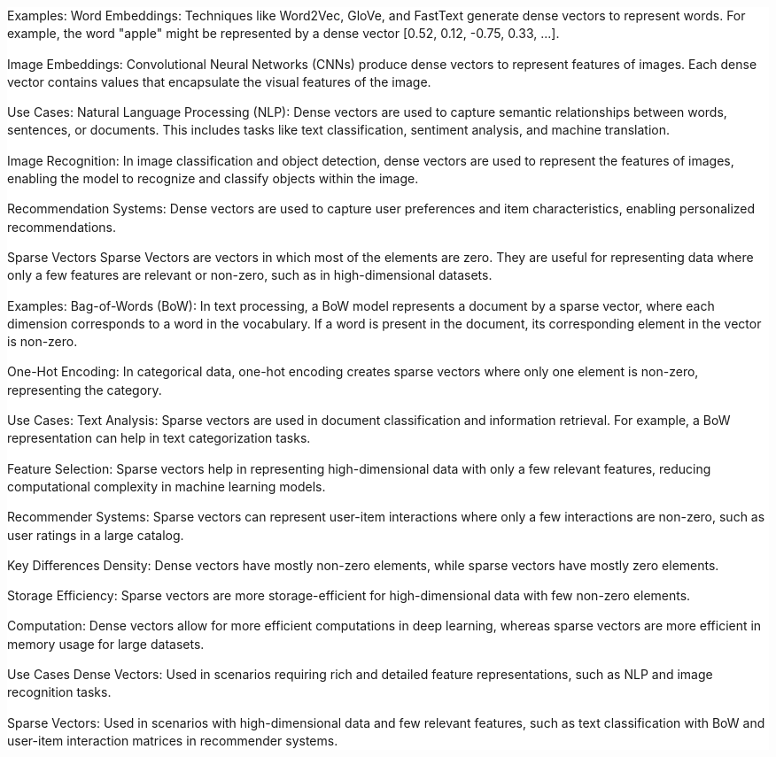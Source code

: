 Examples:
Word Embeddings: Techniques like Word2Vec, GloVe, and FastText generate dense vectors to represent words. For example, the word "apple" might be represented by a dense vector [0.52, 0.12, -0.75, 0.33, ...].

Image Embeddings: Convolutional Neural Networks (CNNs) produce dense vectors to represent features of images. Each dense vector contains values that encapsulate the visual features of the image.

Use Cases:
Natural Language Processing (NLP): Dense vectors are used to capture semantic relationships between words, sentences, or documents. This includes tasks like text classification, sentiment analysis, and machine translation.

Image Recognition: In image classification and object detection, dense vectors are used to represent the features of images, enabling the model to recognize and classify objects within the image.

Recommendation Systems: Dense vectors are used to capture user preferences and item characteristics, enabling personalized recommendations.

Sparse Vectors
Sparse Vectors are vectors in which most of the elements are zero. They are useful for representing data where only a few features are relevant or non-zero, such as in high-dimensional datasets.

Examples:
Bag-of-Words (BoW): In text processing, a BoW model represents a document by a sparse vector, where each dimension corresponds to a word in the vocabulary. If a word is present in the document, its corresponding element in the vector is non-zero.

One-Hot Encoding: In categorical data, one-hot encoding creates sparse vectors where only one element is non-zero, representing the category.

Use Cases:
Text Analysis: Sparse vectors are used in document classification and information retrieval. For example, a BoW representation can help in text categorization tasks.

Feature Selection: Sparse vectors help in representing high-dimensional data with only a few relevant features, reducing computational complexity in machine learning models.

Recommender Systems: Sparse vectors can represent user-item interactions where only a few interactions are non-zero, such as user ratings in a large catalog.

Key Differences
Density: Dense vectors have mostly non-zero elements, while sparse vectors have mostly zero elements.

Storage Efficiency: Sparse vectors are more storage-efficient for high-dimensional data with few non-zero elements.

Computation: Dense vectors allow for more efficient computations in deep learning, whereas sparse vectors are more efficient in memory usage for large datasets.

Use Cases
Dense Vectors: Used in scenarios requiring rich and detailed feature representations, such as NLP and image recognition tasks.

Sparse Vectors: Used in scenarios with high-dimensional data and few relevant features, such as text classification with BoW and user-item interaction matrices in recommender systems.
